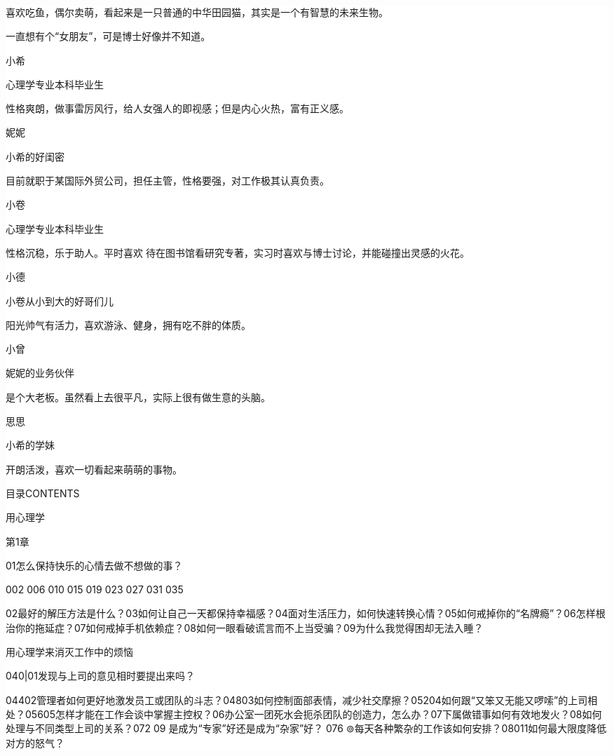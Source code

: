 喜欢吃鱼，偶尔卖萌，看起来是一只普通的中华田园猫，其实是一个有智慧的未来生物。  

一直想有个“女朋友”，可是博士好像并不知道。  

小希  

心理学专业本科毕业生  

性格爽朗，做事雷厉风行，给人女强人的即视感；但是内心火热，富有正义感。  

妮妮  

  

小希的好闺密  

目前就职于某国际外贸公司，担任主管，性格要强，对工作极其认真负责。  

  

小卷  

心理学专业本科毕业生  

性格沉稳，乐于助人。平时喜欢 待在图书馆看研究专著，实习时喜欢与博士讨论，并能碰撞出灵感的火花。  

小德  

小卷从小到大的好哥们儿  

阳光帅气有活力，喜欢游泳、健身，拥有吃不胖的体质。  

  

小曾  

妮妮的业务伙伴  

是个大老板。虽然看上去很平凡，实际上很有做生意的头脑。  

思思  

小希的学妹  

开朗活泼，喜欢一切看起来萌萌的事物。  

目录CONTENTS  

用心理学  

第1章  

01怎么保持快乐的心情去做不想做的事？  

002 006 010 015 019 023 027 031 035  

02最好的解压方法是什么？03如何让自己一天都保持幸福感？04面对生活压力，如何快速转换心情？05如何戒掉你的“名牌瘾”？06怎样根治你的拖延症？07如何戒掉手机依赖症？08如何一眼看破谎言而不上当受骗？09为什么我觉得困却无法入睡？  

  

用心理学来消灭工作中的烦恼  

040|01发现与上司的意见相时要提出来吗？  

04402管理者如何更好地激发员工或团队的斗志？04803如何控制面部表情，减少社交摩擦？05204如何跟“又笨又无能又啰嗦”的上司相处？05605怎样才能在工作会谈中掌握主控权？06办公室一团死水会扼杀团队的创造力，怎么办？07下属做错事如何有效地发火？08如何处理与不同类型上司的关系？072 09 是成为“专家”好还是成为“杂家”好？ 076 $\circledcirc$每天各种繁杂的工作该如何安排？08011如何最大限度降低对方的怒气？  
